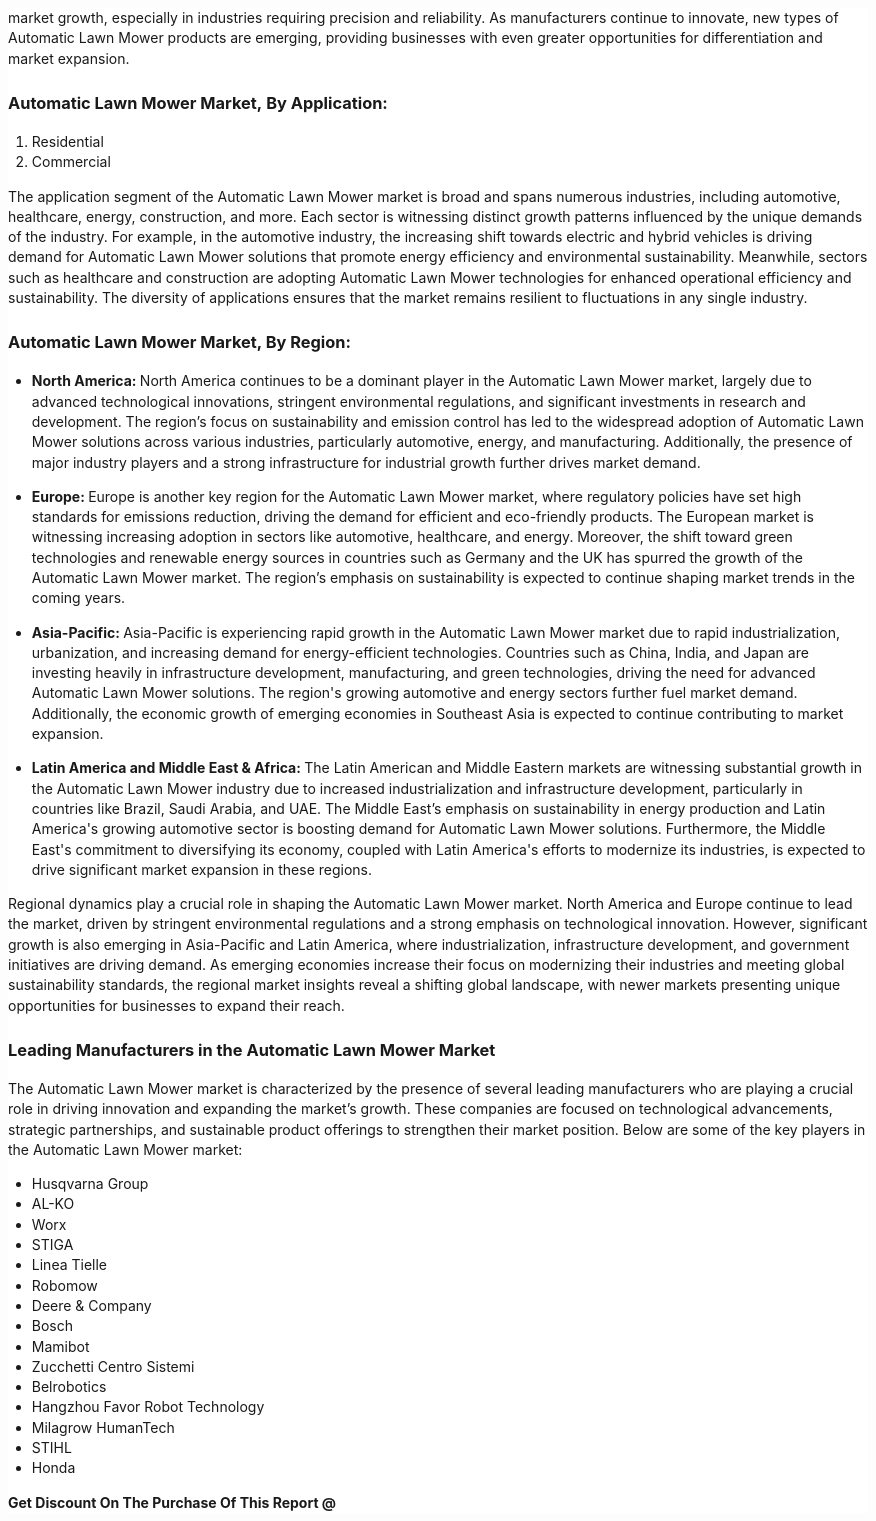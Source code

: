 market growth, especially in industries requiring precision and reliability. As manufacturers continue to innovate, new types of Automatic Lawn Mower products are emerging, providing businesses with even greater opportunities for differentiation and market expansion.</p><h3>Automatic Lawn Mower Market,&nbsp;By Application:</h3><ol><li>Residential<li> Commercial</li></ol><p>The application segment of the Automatic Lawn Mower market is broad and spans numerous industries, including automotive, healthcare, energy, construction, and more. Each sector is witnessing distinct growth patterns influenced by the unique demands of the industry. For example, in the automotive industry, the increasing shift towards electric and hybrid vehicles is driving demand for Automatic Lawn Mower solutions that promote energy efficiency and environmental sustainability. Meanwhile, sectors such as healthcare and construction are adopting Automatic Lawn Mower technologies for enhanced operational efficiency and sustainability. The diversity of applications ensures that the market remains resilient to fluctuations in any single industry.</p><h3>Automatic Lawn Mower Market, By Region:</h3><ul><li><p><strong>North America:&nbsp;</strong>North America continues to be a dominant player in the Automatic Lawn Mower market, largely due to advanced technological innovations, stringent environmental regulations, and significant investments in research and development. The region&rsquo;s focus on sustainability and emission control has led to the widespread adoption of Automatic Lawn Mower solutions across various industries, particularly automotive, energy, and manufacturing. Additionally, the presence of major industry players and a strong infrastructure for industrial growth further drives market demand.</p></li><li><p><strong><strong>Europe:&nbsp;</strong></strong>Europe is another key region for the Automatic Lawn Mower market, where regulatory policies have set high standards for emissions reduction, driving the demand for efficient and eco-friendly products. The European market is witnessing increasing adoption in sectors like automotive, healthcare, and energy. Moreover, the shift toward green technologies and renewable energy sources in countries such as Germany and the UK has spurred the growth of the Automatic Lawn Mower market. The region&rsquo;s emphasis on sustainability is expected to continue shaping market trends in the coming years.</p></li><li><p><strong><strong>Asia-Pacific:&nbsp;</strong></strong>Asia-Pacific is experiencing rapid growth in the Automatic Lawn Mower market due to rapid industrialization, urbanization, and increasing demand for energy-efficient technologies. Countries such as China, India, and Japan are investing heavily in infrastructure development, manufacturing, and green technologies, driving the need for advanced Automatic Lawn Mower solutions. The region's growing automotive and energy sectors further fuel market demand. Additionally, the economic growth of emerging economies in Southeast Asia is expected to continue contributing to market expansion.</p></li><li><p><strong><strong>Latin America and Middle East &amp; Africa:&nbsp;</strong></strong>The Latin American and Middle Eastern markets are witnessing substantial growth in the Automatic Lawn Mower industry due to increased industrialization and infrastructure development, particularly in countries like Brazil, Saudi Arabia, and UAE. The Middle East&rsquo;s emphasis on sustainability in energy production and Latin America's growing automotive sector is boosting demand for Automatic Lawn Mower solutions. Furthermore, the Middle East's commitment to diversifying its economy, coupled with Latin America's efforts to modernize its industries, is expected to drive significant market expansion in these regions.</p></li></ul><p>Regional dynamics play a crucial role in shaping the Automatic Lawn Mower market. North America and Europe continue to lead the market, driven by stringent environmental regulations and a strong emphasis on technological innovation. However, significant growth is also emerging in Asia-Pacific and Latin America, where industrialization, infrastructure development, and government initiatives are driving demand. As emerging economies increase their focus on modernizing their industries and meeting global sustainability standards, the regional market insights reveal a shifting global landscape, with newer markets presenting unique opportunities for businesses to expand their reach.</p><h3><strong>Leading Manufacturers in the Automatic Lawn Mower Market</strong></h3><p>The Automatic Lawn Mower market is characterized by the presence of several leading manufacturers who are playing a crucial role in driving innovation and expanding the market&rsquo;s growth. These companies are focused on technological advancements, strategic partnerships, and sustainable product offerings to strengthen their market position. Below are some of the key players in the Automatic Lawn Mower market:</p></div><div class="article-main__content" data-test-id="publishing-text-block"><ul><li><span class="">Husqvarna Group<li> AL-KO<li> Worx<li> STIGA<li> Linea Tielle<li> Robomow<li> Deere & Company<li> Bosch<li> Mamibot<li> Zucchetti Centro Sistemi<li> Belrobotics<li> Hangzhou Favor Robot Technology<li> Milagrow HumanTech<li> STIHL<li> Honda</span></li></ul></div><div class="article-main__content" data-test-id="publishing-text-block"><p><span class="font-[700]"><strong>Get Discount On The Purchase Of This Report @</strong>